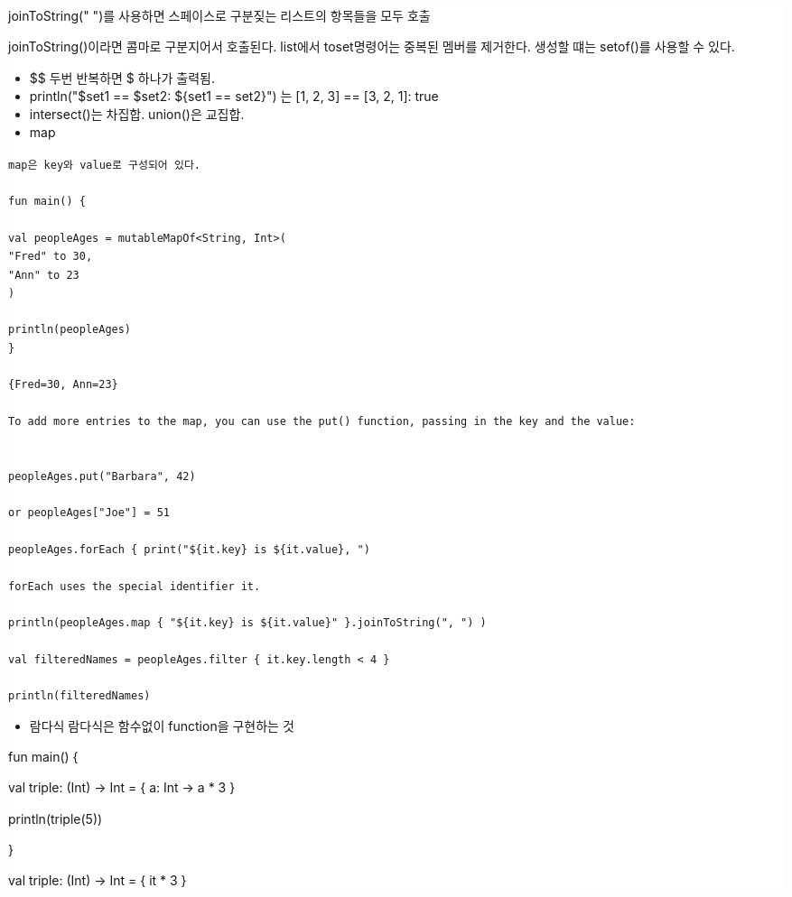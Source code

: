 
joinToString(" ")를 사용하면 스페이스로 구분짖는 리스트의 항목들을 모두 호출

joinToString()이라면 콤마로 구분지어서 호출된다.
list에서 toset명령어는 중복된 멤버를 제거한다. 생성할 떄는 setof()를 사용할 수 있다.

* $$ 두번 반복하면 $ 하나가 출력됨.
* println("$set1 == $set2: ${set1 == set2}") 는 [1, 2, 3] == [3, 2, 1]: true
* intersect()는 차집합. union()은 교집합.
* map
```
map은 key와 value로 구성되어 있다.

fun main() {

val peopleAges = mutableMapOf<String, Int>(
"Fred" to 30,
"Ann" to 23
)

println(peopleAges)
}

{Fred=30, Ann=23}

To add more entries to the map, you can use the put() function, passing in the key and the value:


peopleAges.put("Barbara", 42)

or peopleAges["Joe"] = 51

peopleAges.forEach { print("${it.key} is ${it.value}, ")

forEach uses the special identifier it.

println(peopleAges.map { "${it.key} is ${it.value}" }.joinToString(", ") )

val filteredNames = peopleAges.filter { it.key.length < 4 }

println(filteredNames)
```
* 람다식
람다식은 함수없이 function을 구현하는 것

fun main() {

val triple: (Int) -> Int = { a: Int -> a * 3 }

println(triple(5))

}

 

val triple: (Int) -> Int = { it * 3 }
